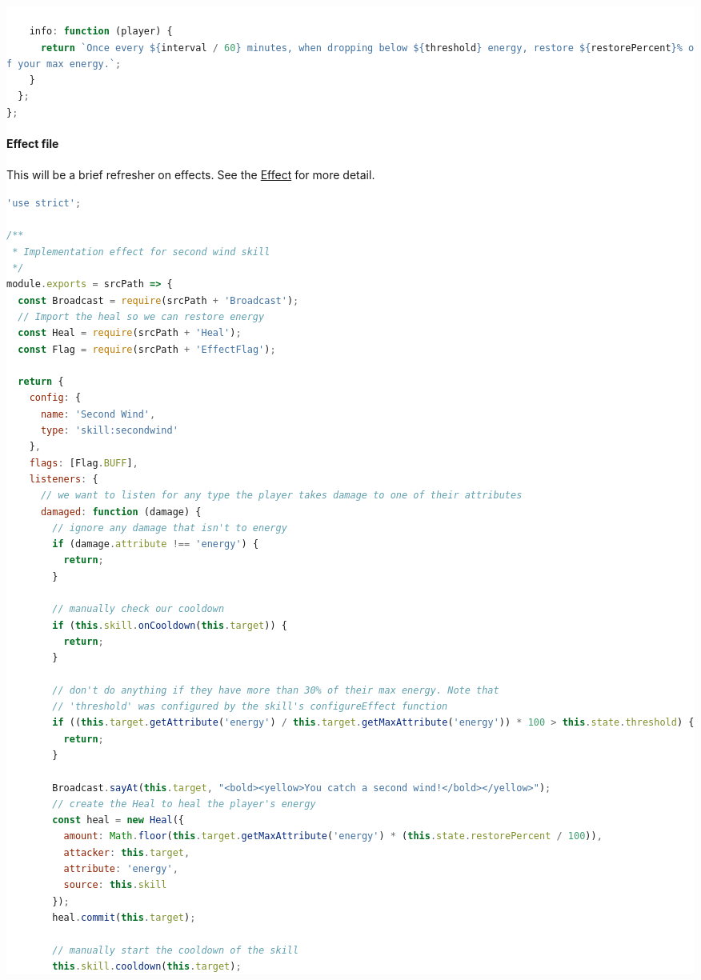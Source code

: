 ```javascript

    info: function (player) {
      return `Once every ${interval / 60} minutes, when dropping below ${threshold} energy, restore ${restorePercent}% of your max energy.`;
    }
  };
};
```

#### Effect file

This will be a brief refresher on effects. See the [Effect](effects.md) for more detail.

```javascript
'use strict';

/**
 * Implementation effect for second wind skill
 */
module.exports = srcPath => {
  const Broadcast = require(srcPath + 'Broadcast');
  // Import the heal so we can restore energy
  const Heal = require(srcPath + 'Heal');
  const Flag = require(srcPath + 'EffectFlag');

  return {
    config: {
      name: 'Second Wind',
      type: 'skill:secondwind'
    },
    flags: [Flag.BUFF],
    listeners: {
      // we want to listen for any type the player takes damage to one of their attributes
      damaged: function (damage) {
        // ignore any damage that isn't to energy
        if (damage.attribute !== 'energy') {
          return;
        }

        // manually check our cooldown
        if (this.skill.onCooldown(this.target)) {
          return;
        }

        // don't do anything if they have more than 30% of their max energy. Note that
        // 'threshold' was configured by the skill's configureEffect function
        if ((this.target.getAttribute('energy') / this.target.getMaxAttribute('energy')) * 100 > this.state.threshold) {
          return;
        }

        Broadcast.sayAt(this.target, "<bold><yellow>You catch a second wind!</bold></yellow>");
        // create the Heal to heal the player's energy
        const heal = new Heal({
          amount: Math.floor(this.target.getMaxAttribute('energy') * (this.state.restorePercent / 100)),
          attacker: this.target,
          attribute: 'energy',
          source: this.skill
        });
        heal.commit(this.target);

        // manually start the cooldown of the skill
        this.skill.cooldown(this.target);
```